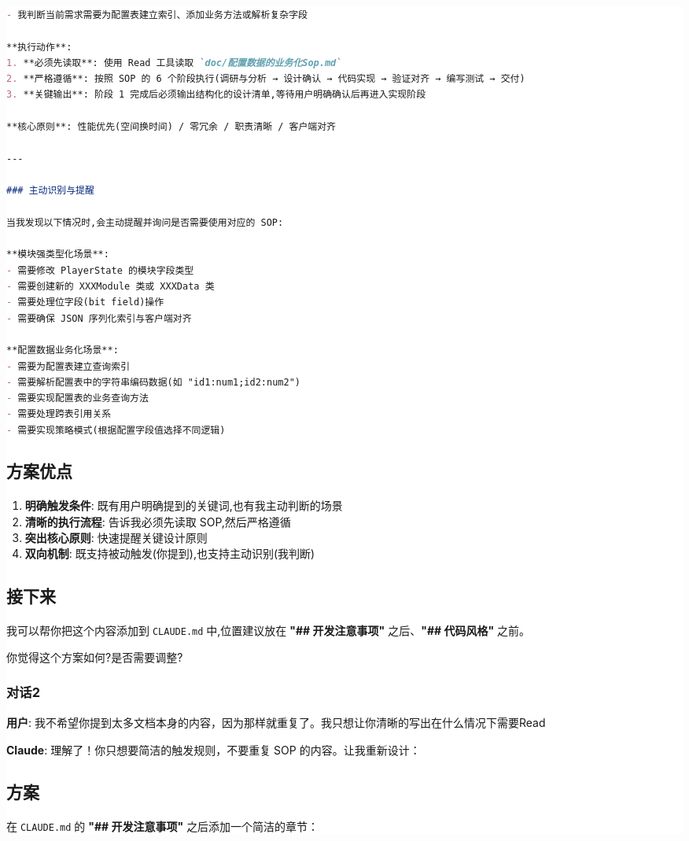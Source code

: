 ```markdown
- 我判断当前需求需要为配置表建立索引、添加业务方法或解析复杂字段

**执行动作**:
1. **必须先读取**: 使用 Read 工具读取 `doc/配置数据的业务化Sop.md`
2. **严格遵循**: 按照 SOP 的 6 个阶段执行(调研与分析 → 设计确认 → 代码实现 → 验证对齐 → 编写测试 → 交付)
3. **关键输出**: 阶段 1 完成后必须输出结构化的设计清单,等待用户明确确认后再进入实现阶段

**核心原则**: 性能优先(空间换时间) / 零冗余 / 职责清晰 / 客户端对齐

---

### 主动识别与提醒

当我发现以下情况时,会主动提醒并询问是否需要使用对应的 SOP:

**模块强类型化场景**:
- 需要修改 PlayerState 的模块字段类型
- 需要创建新的 XXXModule 类或 XXXData 类
- 需要处理位字段(bit field)操作
- 需要确保 JSON 序列化索引与客户端对齐

**配置数据业务化场景**:
- 需要为配置表建立查询索引
- 需要解析配置表中的字符串编码数据(如 "id1:num1;id2:num2")
- 需要实现配置表的业务查询方法
- 需要处理跨表引用关系
- 需要实现策略模式(根据配置字段值选择不同逻辑)
```

## 方案优点

1. **明确触发条件**: 既有用户明确提到的关键词,也有我主动判断的场景
2. **清晰的执行流程**: 告诉我必须先读取 SOP,然后严格遵循
3. **突出核心原则**: 快速提醒关键设计原则
4. **双向机制**: 既支持被动触发(你提到),也支持主动识别(我判断)

## 接下来

我可以帮你把这个内容添加到 `CLAUDE.md` 中,位置建议放在 **"## 开发注意事项"** 之后、**"## 代码风格"** 之前。

你觉得这个方案如何?是否需要调整?

### 对话2
**用户**: 我不希望你提到太多文档本身的内容，因为那样就重复了。我只想让你清晰的写出在什么情况下需要Read

**Claude**: 理解了！你只想要简洁的触发规则，不要重复 SOP 的内容。让我重新设计：

## 方案

在 `CLAUDE.md` 的 **"## 开发注意事项"** 之后添加一个简洁的章节：
